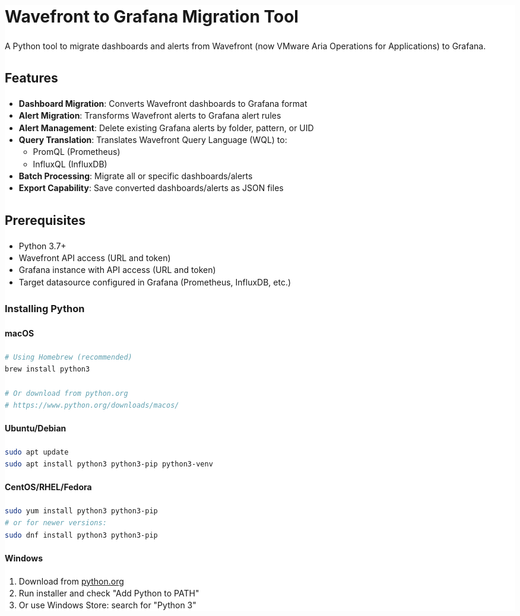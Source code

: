 # Wavefront to Grafana Migration Tool

A Python tool to migrate dashboards and alerts from Wavefront (now VMware Aria Operations for Applications) to Grafana.

## Features

- **Dashboard Migration**: Converts Wavefront dashboards to Grafana format
- **Alert Migration**: Transforms Wavefront alerts to Grafana alert rules
- **Alert Management**: Delete existing Grafana alerts by folder, pattern, or UID
- **Query Translation**: Translates Wavefront Query Language (WQL) to:
  - PromQL (Prometheus)
  - InfluxQL (InfluxDB)
- **Batch Processing**: Migrate all or specific dashboards/alerts
- **Export Capability**: Save converted dashboards/alerts as JSON files

## Prerequisites

- Python 3.7+
- Wavefront API access (URL and token)
- Grafana instance with API access (URL and token)
- Target datasource configured in Grafana (Prometheus, InfluxDB, etc.)

### Installing Python

#### macOS
```bash
# Using Homebrew (recommended)
brew install python3

# Or download from python.org
# https://www.python.org/downloads/macos/
```

#### Ubuntu/Debian
```bash
sudo apt update
sudo apt install python3 python3-pip python3-venv
```

#### CentOS/RHEL/Fedora
```bash
sudo yum install python3 python3-pip
# or for newer versions:
sudo dnf install python3 python3-pip
```

#### Windows
1. Download from [python.org](https://www.python.org/downloads/windows/)
2. Run installer and check "Add Python to PATH"
3. Or use Windows Store: search for "Python 3"
